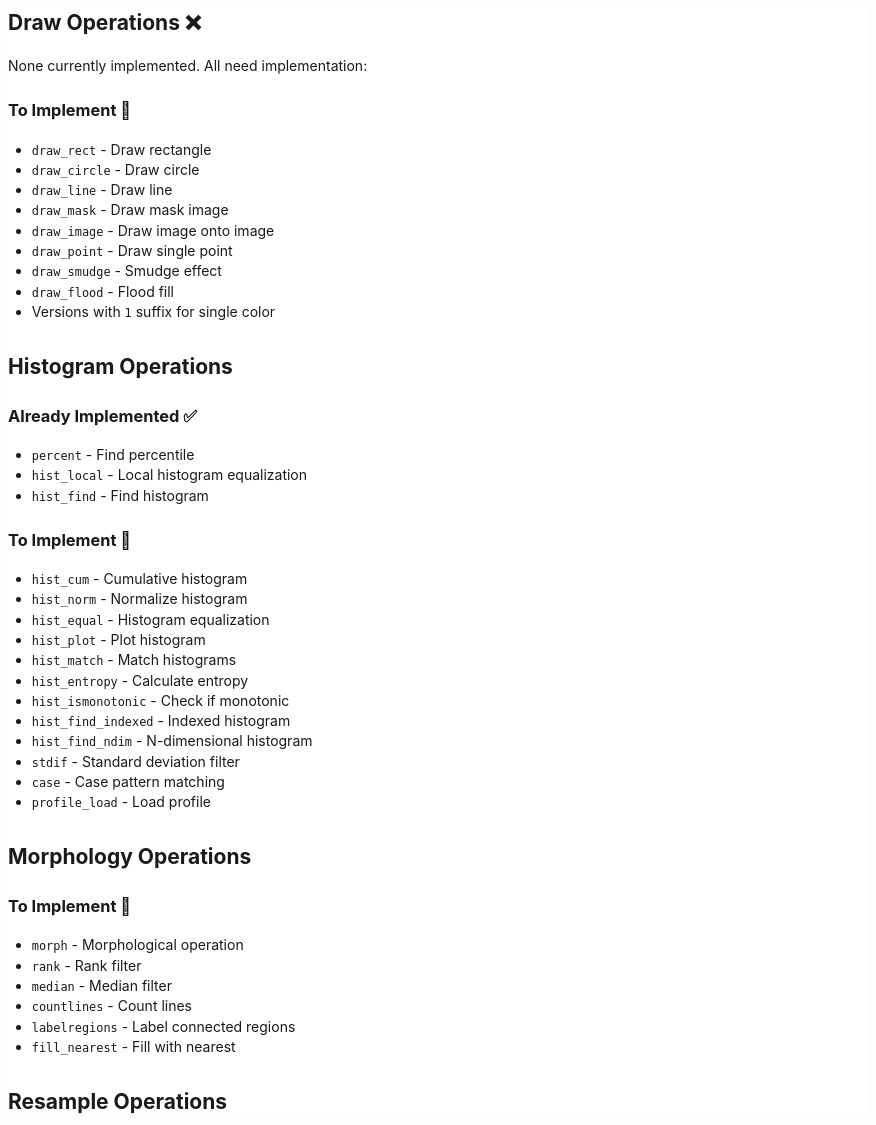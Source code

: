 ## Draw Operations ❌

None currently implemented. All need implementation:

### To Implement 🎯
- `draw_rect` - Draw rectangle
- `draw_circle` - Draw circle
- `draw_line` - Draw line
- `draw_mask` - Draw mask image
- `draw_image` - Draw image onto image
- `draw_point` - Draw single point
- `draw_smudge` - Smudge effect
- `draw_flood` - Flood fill
- Versions with `1` suffix for single color

## Histogram Operations

### Already Implemented ✅
- `percent` - Find percentile
- `hist_local` - Local histogram equalization
- `hist_find` - Find histogram

### To Implement 🎯
- `hist_cum` - Cumulative histogram
- `hist_norm` - Normalize histogram
- `hist_equal` - Histogram equalization
- `hist_plot` - Plot histogram
- `hist_match` - Match histograms
- `hist_entropy` - Calculate entropy
- `hist_ismonotonic` - Check if monotonic
- `hist_find_indexed` - Indexed histogram
- `hist_find_ndim` - N-dimensional histogram
- `stdif` - Standard deviation filter
- `case` - Case pattern matching
- `profile_load` - Load profile

## Morphology Operations

### To Implement 🎯
- `morph` - Morphological operation
- `rank` - Rank filter
- `median` - Median filter
- `countlines` - Count lines
- `labelregions` - Label connected regions
- `fill_nearest` - Fill with nearest

## Resample Operations
